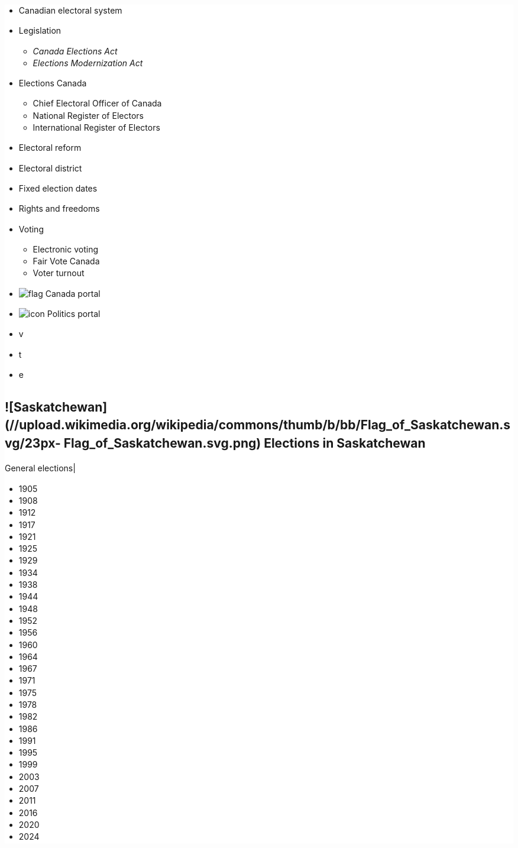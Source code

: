  * Canadian electoral system
  * Legislation 
    * _Canada Elections Act_
    * _Elections Modernization Act_
  * Elections Canada
    * Chief Electoral Officer of Canada
    * National Register of Electors
    * International Register of Electors
  * Electoral reform
  * Electoral district
  * Fixed election dates
  * Rights and freedoms
  * Voting 
    * Electronic voting
    * Fair Vote Canada
    * Voter turnout

  
  
  * ![flag](//upload.wikimedia.org/wikipedia/commons/thumb/f/fc/Maple_Leaf_%28from_roundel%29.svg/14px-Maple_Leaf_%28from_roundel%29.svg.png) Canada portal
  * ![icon](//upload.wikimedia.org/wikipedia/en/thumb/0/01/A_coloured_voting_box.svg/16px-A_coloured_voting_box.svg.png) Politics portal

  
  
  * v
  * t
  * e

![Saskatchewan](//upload.wikimedia.org/wikipedia/commons/thumb/b/bb/Flag_of_Saskatchewan.svg/23px-
Flag_of_Saskatchewan.svg.png) Elections in Saskatchewan  
---  
General elections|

  * 1905
  * 1908
  * 1912
  * 1917
  * 1921
  * 1925
  * 1929
  * 1934
  * 1938
  * 1944
  * 1948
  * 1952
  * 1956
  * 1960
  * 1964
  * 1967
  * 1971
  * 1975
  * 1978
  * 1982
  * 1986
  * 1991
  * 1995
  * 1999
  * 2003
  * 2007
  * 2011
  * 2016
  * 2020
  * 2024
